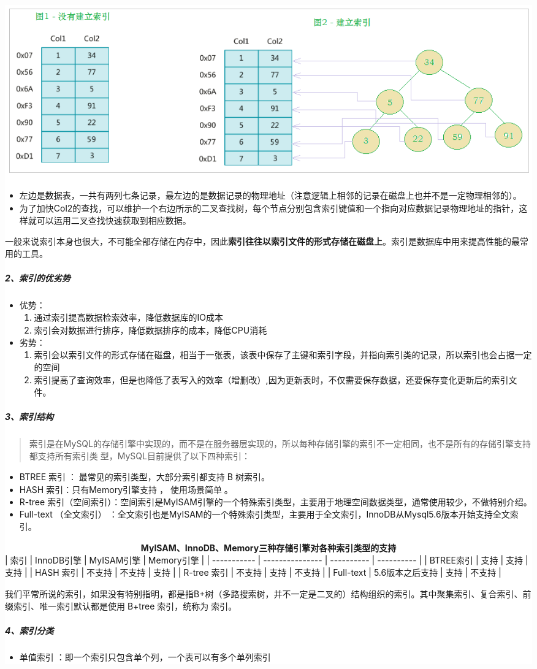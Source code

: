![2](./img/2.png)

- 左边是数据表，一共有两列七条记录，最左边的是数据记录的物理地址（注意逻辑上相邻的记录在磁盘上也并不是一定物理相邻的）。
- 为了加快Col2的查找，可以维护一个右边所示的二叉查找树，每个节点分别包含索引键值和一个指向对应数据记录物理地址的指针，这样就可以运用二叉查找快速获取到相应数据。

一般来说索引本身也很大，不可能全部存储在内存中，因此**索引往往以索引文件的形式存储在磁盘上**。索引是数据库中用来提高性能的最常用的工具。

##### 2、索引的优劣势

- 优势：
  1. 通过索引提高数据检索效率，降低数据库的IO成本
  2. 索引会对数据进行排序，降低数据排序的成本，降低CPU消耗
- 劣势：
  1. 索引会以索引文件的形式存储在磁盘，相当于一张表，该表中保存了主键和索引字段，并指向索引类的记录，所以索引也会占据一定的空间
  2. 索引提高了查询效率，但是也降低了表写入的效率（增删改）,因为更新表时，不仅需要保存数据，还要保存变化更新后的索引文件。

##### 3、索引结构

> ​        索引是在MySQL的存储引擎中实现的，而不是在服务器层实现的，所以每种存储引擎的索引不一定相同，也不是所有的存储引擎支持都支持所有索引类 型，MySQL目前提供了以下四种索引：

- BTREE 索引 ： 最常见的索引类型，大部分索引都支持 B 树索引。
- HASH 索引：只有Memory引擎支持 ， 使用场景简单 。
- R-tree 索引（空间索引）：空间索引是MyISAM引擎的一个特殊索引类型，主要用于地理空间数据类型，通常使用较少，不做特别介绍。
- Full-text （全文索引） ：全文索引也是MyISAM的一个特殊索引类型，主要用于全文索引，InnoDB从Mysql5.6版本开始支持全文索引。

<center><b>MyISAM、InnoDB、Memory三种存储引擎对各种索引类型的支持</b></center>
| 索引        | InnoDB引擎      | MyISAM引擎 | Memory引擎 |
| ----------- | --------------- | ---------- | ---------- |
| BTREE索引   | 支持            | 支持       | 支持       |
| HASH 索引   | 不支持          | 不支持     | 支持       |
| R-tree 索引 | 不支持          | 支持       | 不支持     |
| Full-text   | 5.6版本之后支持 | 支持       | 不支持     |

我们平常所说的索引，如果没有特别指明，都是指B+树（多路搜索树，并不一定是二叉的）结构组织的索引。其中聚集索引、复合索引、前缀索引、唯一索引默认都是使用 B+tree 索引，统称为 索引。

#####  4、索引分类

- 单值索引 ：即一个索引只包含单个列，一个表可以有多个单列索引
